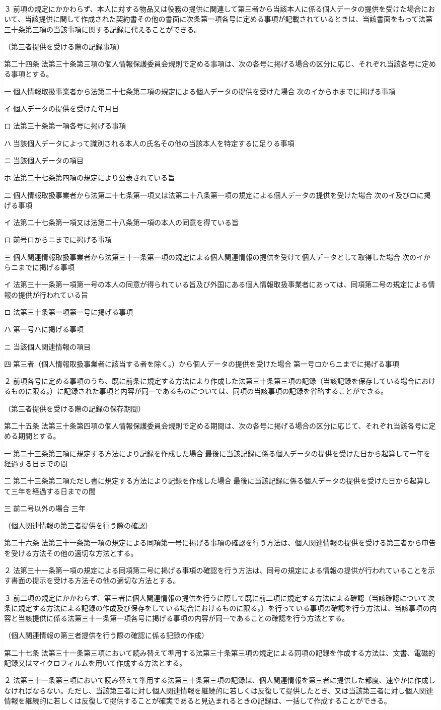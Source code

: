 ３ 前項の規定にかかわらず、本人に対する物品又は役務の提供に関連して第三者から当該本人に係る個人データの提供を受けた場合において、当該提供に関して作成された契約書その他の書面に次条第一項各号に定める事項が記載されているときは、当該書面をもって法第三十条第三項の当該事項に関する記録に代えることができる。

（第三者提供を受ける際の記録事項）

第二十四条 法第三十条第三項の個人情報保護委員会規則で定める事項は、次の各号に掲げる場合の区分に応じ、それぞれ当該各号に定める事項とする。

一 個人情報取扱事業者から法第二十七条第二項の規定による個人データの提供を受けた場合 次のイからホまでに掲げる事項

イ 個人データの提供を受けた年月日

ロ 法第三十条第一項各号に掲げる事項

ハ 当該個人データによって識別される本人の氏名その他の当該本人を特定するに足りる事項

ニ 当該個人データの項目

ホ 法第二十七条第四項の規定により公表されている旨

二 個人情報取扱事業者から法第二十七条第一項又は法第二十八条第一項の規定による個人データの提供を受けた場合 次のイ及びロに掲げる事項

イ 法第二十七条第一項又は法第二十八条第一項の本人の同意を得ている旨

ロ 前号ロからニまでに掲げる事項

三 個人関連情報取扱事業者から法第三十一条第一項の規定による個人関連情報の提供を受けて個人データとして取得した場合 次のイからニまでに掲げる事項

イ 法第三十一条第一項第一号の本人の同意が得られている旨及び外国にある個人情報取扱事業者にあっては、同項第二号の規定による情報の提供が行われている旨

ロ 法第三十条第一項第一号に掲げる事項

ハ 第一号ハに掲げる事項

ニ 当該個人関連情報の項目

四 第三者（個人情報取扱事業者に該当する者を除く。）から個人データの提供を受けた場合 第一号ロからニまでに掲げる事項

２ 前項各号に定める事項のうち、既に前条に規定する方法により作成した法第三十条第三項の記録（当該記録を保存している場合におけるものに限る。）に記録された事項と内容が同一であるものについては、同項の当該事項の記録を省略することができる。

（第三者提供を受ける際の記録の保存期間）

第二十五条 法第三十条第四項の個人情報保護委員会規則で定める期間は、次の各号に掲げる場合の区分に応じて、それぞれ当該各号に定める期間とする。

一 第二十三条第三項に規定する方法により記録を作成した場合 最後に当該記録に係る個人データの提供を受けた日から起算して一年を経過する日までの間

二 第二十三条第二項ただし書に規定する方法により記録を作成した場合 最後に当該記録に係る個人データの提供を受けた日から起算して三年を経過する日までの間

三 前二号以外の場合 三年

（個人関連情報の第三者提供を行う際の確認）

第二十六条 法第三十一条第一項の規定による同項第一号に掲げる事項の確認を行う方法は、個人関連情報の提供を受ける第三者から申告を受ける方法その他の適切な方法とする。

２ 法第三十一条第一項の規定による同項第二号に掲げる事項の確認を行う方法は、同号の規定による情報の提供が行われていることを示す書面の提示を受ける方法その他の適切な方法とする。

３ 前二項の規定にかかわらず、第三者に個人関連情報の提供を行うに際して既に前二項に規定する方法による確認（当該確認について次条に規定する方法による記録の作成及び保存をしている場合におけるものに限る。）を行っている事項の確認を行う方法は、当該事項の内容と当該提供に係る法第三十一条第一項各号に掲げる事項の内容が同一であることの確認を行う方法とする。

（個人関連情報の第三者提供を行う際の確認に係る記録の作成）

第二十七条 法第三十一条第三項において読み替えて準用する法第三十条第三項の規定による同項の記録を作成する方法は、文書、電磁的記録又はマイクロフィルムを用いて作成する方法とする。

２ 法第三十一条第三項において読み替えて準用する法第三十条第三項の記録は、個人関連情報を第三者に提供した都度、速やかに作成しなければならない。ただし、当該第三者に対し個人関連情報を継続的に若しくは反復して提供したとき、又は当該第三者に対し個人関連情報を継続的に若しくは反復して提供することが確実であると見込まれるときの記録は、一括して作成することができる。
